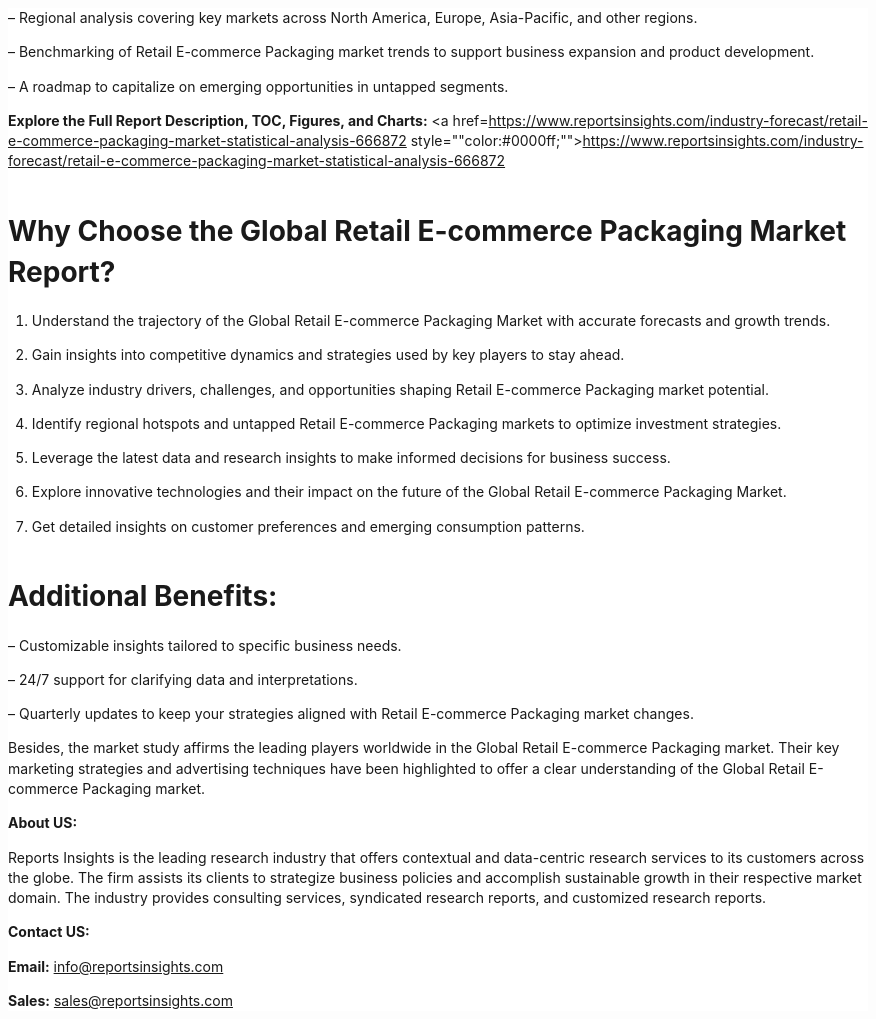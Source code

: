 – Regional analysis covering key markets across North America, Europe, Asia-Pacific, and other regions.

– Benchmarking of Retail E-commerce Packaging market trends to support business expansion and product development.

– A roadmap to capitalize on emerging opportunities in untapped segments.

<strong>Explore the Full Report Description, TOC, Figures, and Charts:</strong>
<a href=https://www.reportsinsights.com/industry-forecast/retail-e-commerce-packaging-market-statistical-analysis-666872 style=""color:#0000ff;"">https://www.reportsinsights.com/industry-forecast/retail-e-commerce-packaging-market-statistical-analysis-666872</a>

# <strong>Why Choose the Global Retail E-commerce Packaging Market Report?</strong>

1. Understand the trajectory of the Global Retail E-commerce Packaging Market with accurate forecasts and growth trends.

2. Gain insights into competitive dynamics and strategies used by key players to stay ahead.

3. Analyze industry drivers, challenges, and opportunities shaping Retail E-commerce Packaging market potential.

4. Identify regional hotspots and untapped Retail E-commerce Packaging markets to optimize investment strategies.

5. Leverage the latest data and research insights to make informed decisions for business success.

6. Explore innovative technologies and their impact on the future of the Global Retail E-commerce Packaging Market.

7. Get detailed insights on customer preferences and emerging consumption patterns.

# <strong>Additional Benefits:</strong>

– Customizable insights tailored to specific business needs.

– 24/7 support for clarifying data and interpretations.

– Quarterly updates to keep your strategies aligned with Retail E-commerce Packaging market changes.

Besides, the market study affirms the leading players worldwide in the Global Retail E-commerce Packaging market. Their key marketing strategies and advertising techniques have been highlighted to offer a clear understanding of the Global Retail E-commerce Packaging market.

<strong><strong>About US</strong>:</strong>

Reports Insights is the leading research industry that offers contextual and data-centric research services to its customers across the globe. The firm assists its clients to strategize business policies and accomplish sustainable growth in their respective market domain. The industry provides consulting services, syndicated research reports, and customized research reports.

<strong>Contact US:</strong>

<p class=><b>Email:</b> <a href=mailto:info@reportsinsights.com>info@reportsinsights.com</a></p>
<p class=><b>Sales:</b> <a href=mailto:sales@reportsinsights.com>sales@reportsinsights.com</a></p>
